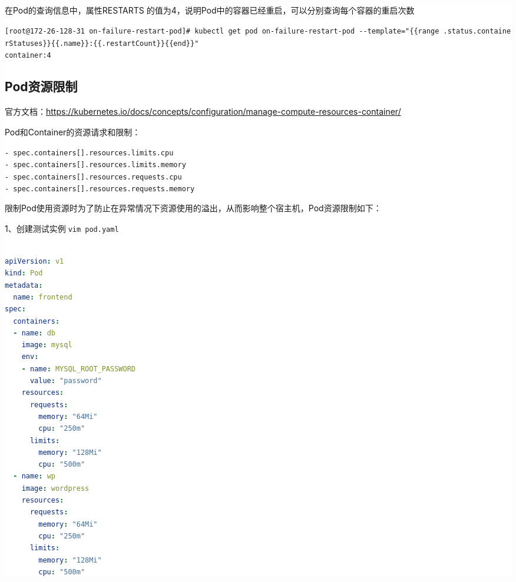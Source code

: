 在Pod的查询信息中，属性RESTARTS 的值为4，说明Pod中的容器已经重启，可以分别查询每个容器的重启次数

```shell
[root@172-26-128-31 on-failure-restart-pod]# kubectl get pod on-failure-restart-pod --template="{{range .status.containerStatuses}}{{.name}}:{{.restartCount}}{{end}}"
container:4
```



## Pod资源限制

官方文档：https://kubernetes.io/docs/concepts/configuration/manage-compute-resources-container/

Pod和Container的资源请求和限制：

```
- spec.containers[].resources.limits.cpu
- spec.containers[].resources.limits.memory
- spec.containers[].resources.requests.cpu
- spec.containers[].resources.requests.memory
```



限制Pod使用资源时为了防止在异常情况下资源使用的溢出，从而影响整个宿主机，Pod资源限制如下：

1、创建测试实例
`vim pod.yaml`

```yaml

apiVersion: v1
kind: Pod
metadata:
  name: frontend
spec:
  containers:
  - name: db
    image: mysql
    env:
    - name: MYSQL_ROOT_PASSWORD
      value: "password"
    resources:
      requests:
        memory: "64Mi"
        cpu: "250m"
      limits:
        memory: "128Mi"
        cpu: "500m"
  - name: wp
    image: wordpress
    resources:
      requests:
        memory: "64Mi"
        cpu: "250m"
      limits:
        memory: "128Mi"
        cpu: "500m"
```

